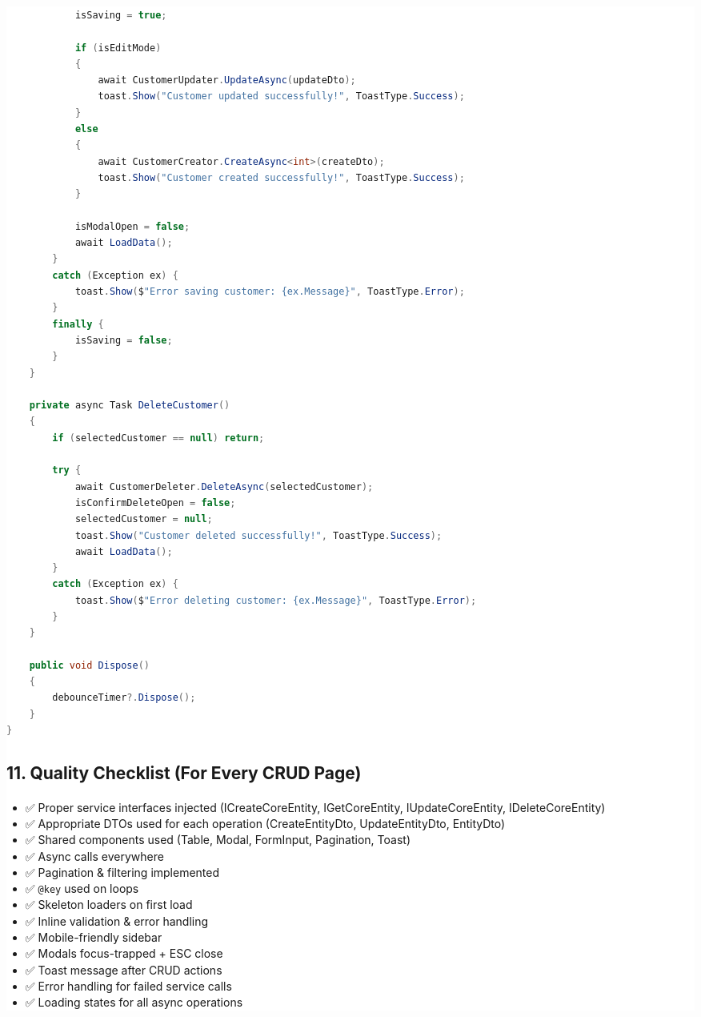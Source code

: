 ```csharp
            isSaving = true;
            
            if (isEditMode)
            {
                await CustomerUpdater.UpdateAsync(updateDto);
                toast.Show("Customer updated successfully!", ToastType.Success);
            }
            else
            {
                await CustomerCreator.CreateAsync<int>(createDto);
                toast.Show("Customer created successfully!", ToastType.Success);
            }
            
            isModalOpen = false;
            await LoadData();
        }
        catch (Exception ex) {
            toast.Show($"Error saving customer: {ex.Message}", ToastType.Error);
        }
        finally {
            isSaving = false;
        }
    }
    
    private async Task DeleteCustomer()
    {
        if (selectedCustomer == null) return;
        
        try {
            await CustomerDeleter.DeleteAsync(selectedCustomer);
            isConfirmDeleteOpen = false;
            selectedCustomer = null;
            toast.Show("Customer deleted successfully!", ToastType.Success);
            await LoadData();
        }
        catch (Exception ex) {
            toast.Show($"Error deleting customer: {ex.Message}", ToastType.Error);
        }
    }
    
    public void Dispose()
    {
        debounceTimer?.Dispose();
    }
}
```

## 11. Quality Checklist (For Every CRUD Page)

- ✅ Proper service interfaces injected (ICreateCoreEntity, IGetCoreEntity, IUpdateCoreEntity, IDeleteCoreEntity)
- ✅ Appropriate DTOs used for each operation (CreateEntityDto, UpdateEntityDto, EntityDto)
- ✅ Shared components used (Table, Modal, FormInput, Pagination, Toast)
- ✅ Async calls everywhere
- ✅ Pagination & filtering implemented 
- ✅ `@key` used on loops
- ✅ Skeleton loaders on first load
- ✅ Inline validation & error handling
- ✅ Mobile-friendly sidebar
- ✅ Modals focus-trapped + ESC close
- ✅ Toast message after CRUD actions
- ✅ Error handling for failed service calls
- ✅ Loading states for all async operations